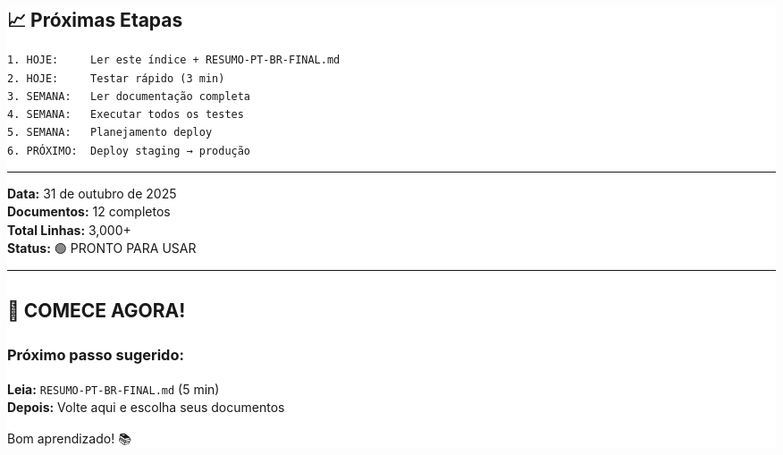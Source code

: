 
## 📈 Próximas Etapas

```
1. HOJE:     Ler este índice + RESUMO-PT-BR-FINAL.md
2. HOJE:     Testar rápido (3 min)
3. SEMANA:   Ler documentação completa
4. SEMANA:   Executar todos os testes
5. SEMANA:   Planejamento deploy
6. PRÓXIMO:  Deploy staging → produção
```

---

**Data:** 31 de outubro de 2025  
**Documentos:** 12 completos  
**Total Linhas:** 3,000+  
**Status:** 🟢 PRONTO PARA USAR

---

## 🚀 COMECE AGORA!

### Próximo passo sugerido:

**Leia:** `RESUMO-PT-BR-FINAL.md` (5 min)  
**Depois:** Volte aqui e escolha seus documentos

Bom aprendizado! 📚
